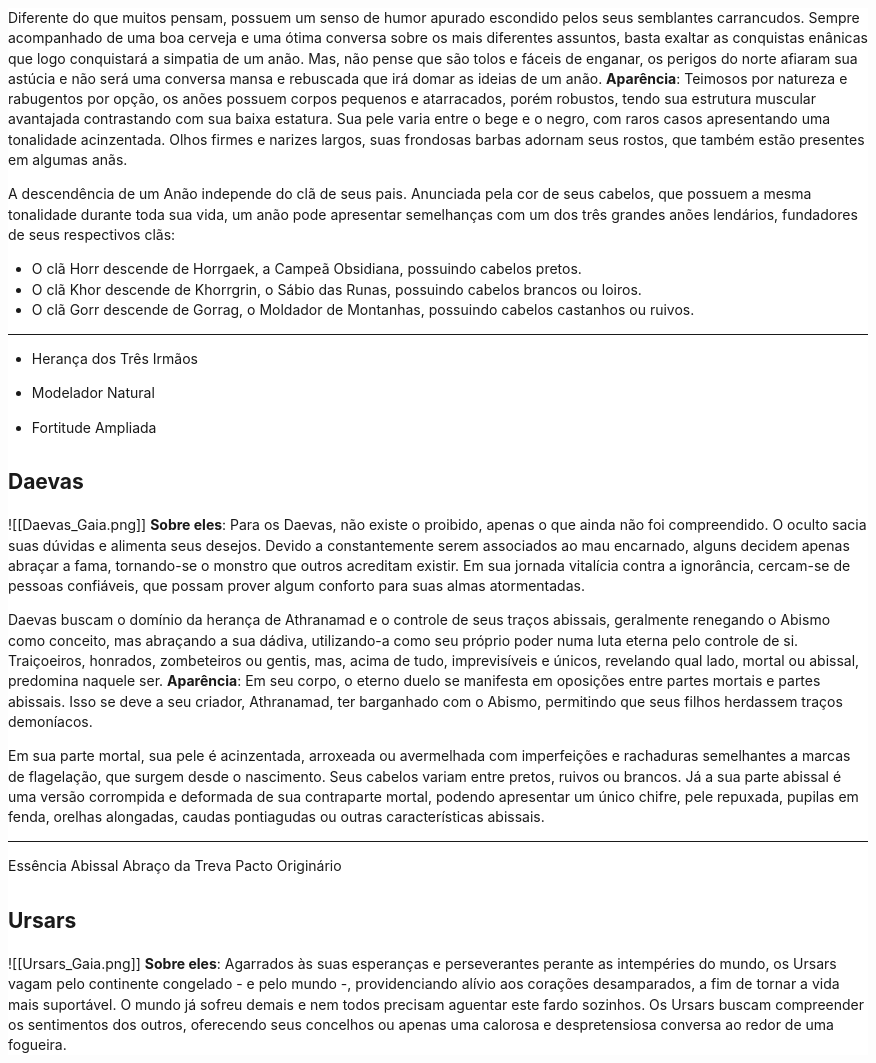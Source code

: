 Diferente do que muitos pensam, possuem um senso de humor apurado escondido pelos seus semblantes carrancudos. Sempre acompanhado de uma boa cerveja e uma ótima conversa sobre os mais diferentes assuntos, basta exaltar as conquistas enânicas que logo conquistará a simpatia de um anão. Mas, não pense que são tolos e fáceis de enganar, os perigos do norte afiaram sua astúcia e não será uma conversa mansa e rebuscada que irá domar as ideias de um anão.
**Aparência**: Teimosos por natureza e rabugentos por opção, os anões possuem corpos pequenos e atarracados, porém robustos, tendo sua estrutura muscular avantajada contrastando com sua baixa estatura. Sua pele varia entre o bege e o negro, com raros casos apresentando uma tonalidade acinzentada. Olhos firmes e narizes largos, suas frondosas barbas adornam seus rostos, que também estão presentes em algumas anãs.

A descendência de um Anão independe do clã de seus pais. 
Anunciada pela cor de seus cabelos, que possuem a mesma tonalidade durante toda sua vida, um anão pode apresentar semelhanças com um dos três grandes anões lendários, fundadores de seus respectivos clãs:
- O clã Horr descende de Horrgaek, a Campeã Obsidiana, possuindo cabelos pretos.
- O clã Khor descende de Khorrgrin, o Sábio das Runas, possuindo cabelos brancos ou loiros.
- O clã Gorr descende de Gorrag, o Moldador de Montanhas, possuindo cabelos castanhos ou ruivos.

---
- Herança dos Três Irmãos

- Modelador Natural
- Fortitude Ampliada

## Daevas 
![[Daevas_Gaia.png]]
**Sobre eles**: Para os Daevas, não existe o proibido, apenas o que ainda não foi compreendido. O oculto sacia suas dúvidas e alimenta seus desejos. Devido a constantemente serem associados ao mau encarnado, alguns decidem apenas abraçar a fama, tornando-se o monstro que outros acreditam existir. Em sua jornada vitalícia contra a ignorância, cercam-se de pessoas confiáveis, que possam prover algum conforto para suas almas atormentadas.

Daevas buscam o domínio da herança de Athranamad e o controle de seus traços abissais, geralmente renegando o Abismo como conceito, mas abraçando a sua dádiva, utilizando-a como seu próprio poder numa luta eterna pelo controle de si. Traiçoeiros, honrados, zombeteiros ou gentis, mas, acima de tudo, imprevisíveis e únicos, revelando qual lado, mortal ou abissal, predomina naquele ser.
**Aparência**: Em seu corpo, o eterno duelo se manifesta em oposições entre partes mortais e partes abissais. Isso se deve a seu criador, Athranamad, ter barganhado com o Abismo, permitindo que seus filhos herdassem traços demoníacos.

Em sua parte mortal, sua pele é acinzentada, arroxeada ou avermelhada com imperfeições e rachaduras semelhantes a marcas de flagelação, que surgem desde o nascimento. Seus cabelos variam entre pretos, ruivos ou brancos. Já a sua parte abissal é uma versão corrompida e deformada de sua contraparte mortal, podendo apresentar um único chifre, pele repuxada, pupilas em fenda, orelhas alongadas, caudas pontiagudas ou outras características abissais.

---
Essência Abissal
Abraço da Treva
Pacto Originário

## Ursars 
![[Ursars_Gaia.png]]
**Sobre eles**: Agarrados às suas esperanças e perseverantes perante as intempéries do mundo, os Ursars vagam pelo continente congelado - e pelo mundo -, providenciando alívio aos corações desamparados, a fim de tornar a vida mais suportável. O mundo já sofreu demais e nem todos precisam aguentar este fardo sozinhos. Os Ursars buscam compreender os sentimentos dos outros, oferecendo seus concelhos ou apenas uma calorosa e despretensiosa conversa ao redor de uma fogueira.
